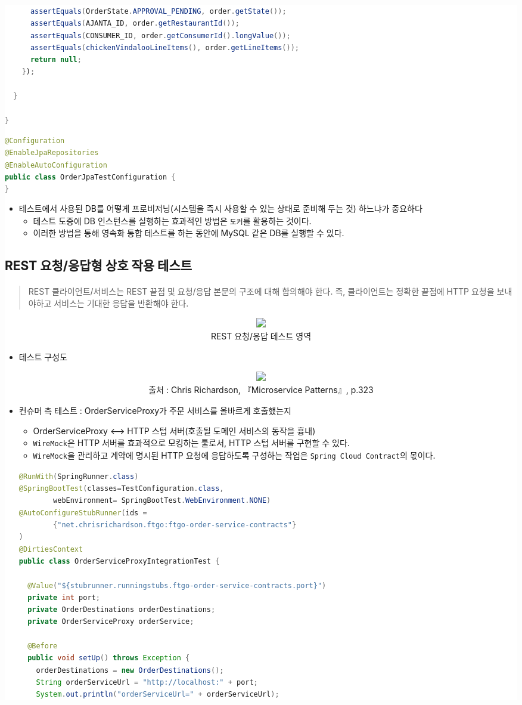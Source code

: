 ```java
      assertEquals(OrderState.APPROVAL_PENDING, order.getState());
      assertEquals(AJANTA_ID, order.getRestaurantId());
      assertEquals(CONSUMER_ID, order.getConsumerId().longValue());
      assertEquals(chickenVindalooLineItems(), order.getLineItems());
      return null;
    });

  }

}
```

```java
@Configuration
@EnableJpaRepositories
@EnableAutoConfiguration
public class OrderJpaTestConfiguration {
}
```

- 테스트에서 사용된 DB를 어떻게 프로비저닝(시스템을 즉시 사용할 수 있는 상태로 준비해 두는 것) 하느냐가 중요하다
  - 테스트 도중에 DB 인스턴스를 실행하는 효과적인 방법은 `도커`를 활용하는 것이다.
  - 이러한 방법을 통해 영속화 통합 테스트를 하는 동안에 MySQL 같은 DB를 실행할 수 있다.

## REST 요청/응답형 상호 작용 테스트
> REST 클라이언트/서비스는 REST 끝점 및 요청/응답 본문의 구조에 대해 합의해야 한다.
> 즉, 클라이언트는 정확한 끝점에 HTTP 요청을 보내야하고 서비스는 기대한 응답을 반환해야 한다.

<figure align = "center">
  <img src = "https://user-images.githubusercontent.com/64415489/125310035-32e8f380-e36d-11eb-8877-3bbe2ee9da8b.png" width="70%"/>
  <figcaption align="center">REST 요청/응답 테스트 영역</figcaption>
</figure>

- 테스트 구성도
<figure align = "center">
  <img src = "https://user-images.githubusercontent.com/64415489/125314112-dee00e00-e370-11eb-975f-46618e3abdef.png" width="80%"/>
  <figcaption align="center">출처 : Chris Richardson, 『Microservice Patterns』, p.323</figcaption>
</figure>

- 컨슈머 측 테스트 : OrderServiceProxy가 주문 서비스를 올바르게 호출했는지
  - OrderServiceProxy ⟷ HTTP 스텁 서버(호출될 도메인 서비스의 동작을 흉내)
  - `WireMock`은 HTTP 서버를 효과적으로 모킹하는 툴로서, HTTP 스텁 서버를 구현할 수 있다.
  - `WireMock`을 관리하고 계약에 명시된 HTTP 요청에 응답하도록 구성하는 작업은 `Spring Cloud Contract`의 몫이다.

  ```java
  @RunWith(SpringRunner.class)
  @SpringBootTest(classes=TestConfiguration.class,
          webEnvironment= SpringBootTest.WebEnvironment.NONE)
  @AutoConfigureStubRunner(ids =
          {"net.chrisrichardson.ftgo:ftgo-order-service-contracts"}
  )
  @DirtiesContext
  public class OrderServiceProxyIntegrationTest {

    @Value("${stubrunner.runningstubs.ftgo-order-service-contracts.port}")
    private int port;
    private OrderDestinations orderDestinations;
    private OrderServiceProxy orderService;

    @Before
    public void setUp() throws Exception {
      orderDestinations = new OrderDestinations();
      String orderServiceUrl = "http://localhost:" + port;
      System.out.println("orderServiceUrl=" + orderServiceUrl);
  ```